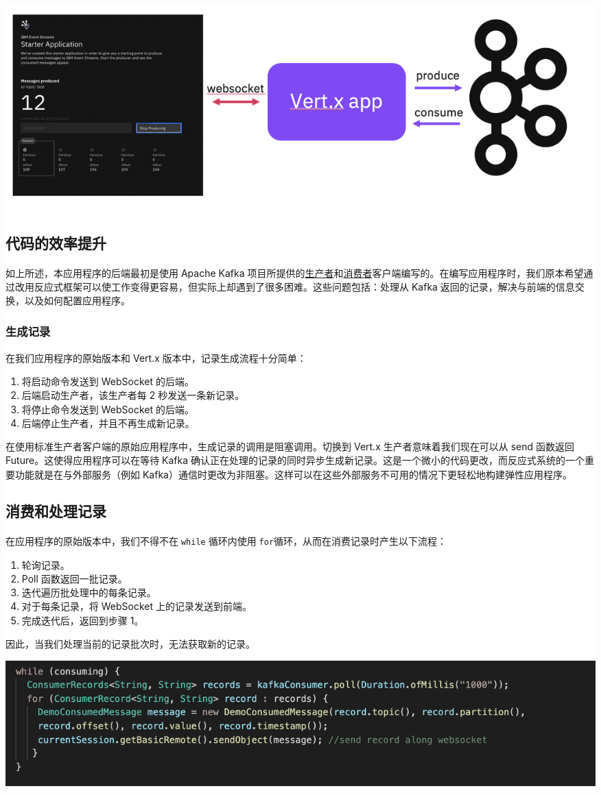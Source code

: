 ![样本应用程序的架构](img/f3d44b1012ada1f6ddbd845ef8b1efe3.png)

## 代码的效率提升

如上所述，本应用程序的后端最初是使用 Apache Kafka 项目所提供的[生产者](https://kafka.apache.org/25/javadoc/org/apache/kafka/clients/producer/KafkaProducer.html)和[消费者](https://kafka.apache.org/25/javadoc/org/apache/kafka/clients/consumer/KafkaConsumer.html)客户端编写的。在编写应用程序时，我们原本希望通过改用反应式框架可以使工作变得更容易，但实际上却遇到了很多困难。这些问题包括：处理从 Kafka 返回的记录，解决与前端的信息交换，以及如何配置应用程序。

### 生成记录

在我们应用程序的原始版本和 Vert.x 版本中，记录生成流程十分简单：

1.  将启动命令发送到 WebSocket 的后端。
2.  后端启动生产者，该生产者每 2 秒发送一条新记录。
3.  将停止命令发送到 WebSocket 的后端。
4.  后端停止生产者，并且不再生成新记录。

在使用标准生产者客户端的原始应用程序中，生成记录的调用是阻塞调用。切换到 Vert.x 生产者意味着我们现在可以从 send 函数返回 Future。这使得应用程序可以在等待 Kafka 确认正在处理的记录的同时异步生成新记录。这是一个微小的代码更改，而反应式系统的一个重要功能就是在与外部服务（例如 Kafka）通信时更改为非阻塞。这样可以在这些外部服务不可用的情况下更轻松地构建弹性应用程序。

## 消费和处理记录

在应用程序的原始版本中，我们不得不在 `while` 循环内使用 `for`循环，从而在消费记录时产生以下流程：

1.  轮询记录。
2.  Poll 函数返回一批记录。
3.  迭代遍历批处理中的每条记录。
4.  对于每条记录，将 WebSocket 上的记录发送到前端。
5.  完成迭代后，返回到步骤 1。

因此，当我们处理当前的记录批次时，无法获取新的记录。

![用于消费和处理记录的原始代码](img/9d4d0b3364ae44dc22f4e9c39906b6df.png)
